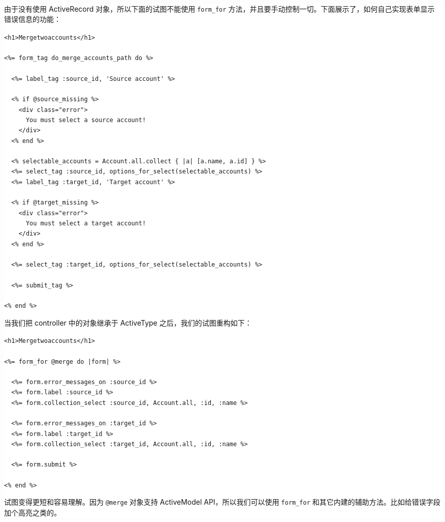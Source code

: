 由于没有使用 ActiveRecord 对象，所以下面的试图不能使用 ``form_for`` 方法，并且要手动控制一切。下面展示了，如何自己实现表单显示错误信息的功能：

```erb
<h1>Mergetwoaccounts</h1>

<%= form_tag do_merge_accounts_path do %>

  <%= label_tag :source_id, 'Source account' %>

  <% if @source_missing %>
    <div class="error">
      You must select a source account!
    </div>
  <% end %>

  <% selectable_accounts = Account.all.collect { |a| [a.name, a.id] } %>
  <%= select_tag :source_id, options_for_select(selectable_accounts) %>
  <%= label_tag :target_id, 'Target account' %>

  <% if @target_missing %>
    <div class="error">
      You must select a target account!
    </div>
  <% end %>

  <%= select_tag :target_id, options_for_select(selectable_accounts) %>

  <%= submit_tag %>

<% end %>
```

当我们把 controller 中的对象继承于 ActiveType 之后，我们的试图重构如下：

```erb
<h1>Mergetwoaccounts</h1>

<%= form_for @merge do |form| %>

  <%= form.error_messages_on :source_id %>
  <%= form.label :source_id %>
  <%= form.collection_select :source_id, Account.all, :id, :name %>

  <%= form.error_messages_on :target_id %>
  <%= form.label :target_id %>
  <%= form.collection_select :target_id, Account.all, :id, :name %>

  <%= form.submit %>

<% end %>
```

试图变得更短和容易理解。因为 ``@merge`` 对象支持 ActiveModel API，所以我们可以使用 ``form_for`` 和其它内建的辅助方法。比如给错误字段加个高亮之类的。
